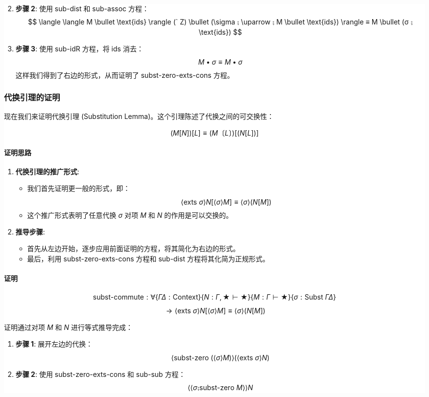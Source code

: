 2. **步骤 2**: 使用 $\text{sub-dist}$ 和 $\text{sub-assoc}$ 方程：
   $$
   \langle \langle M \bullet \text{ids} \rangle (` Z) \bullet (\sigma ⨟ \uparrow ⨟ M \bullet \text{ids}) \rangle ≡ M \bullet (σ ⨟ \text{ids})
   $$

3. **步骤 3**: 使用 $\text{sub-idR}$ 方程，将 $\text{ids}$ 消去：
   $$
   M \bullet σ ≡ M \bullet σ
   $$
   这样我们得到了右边的形式，从而证明了 $\text{subst-zero-exts-cons}$ 方程。

### **代换引理的证明**

现在我们来证明代换引理 (Substitution Lemma)。这个引理陈述了代换之间的可交换性：

$$
(M [ N ]) [ L ] ≡ (M 〔 L 〕) [ (N [ L ]) ]
$$

#### **证明思路**

1. **代换引理的推广形式**:
   - 我们首先证明更一般的形式，即：
     $$
     \langle \text{exts } \sigma \rangle N [ \langle \sigma \rangle M ] ≡ \langle \sigma \rangle (N [ M ])
     $$
   - 这个推广形式表明了任意代换 $\sigma$ 对项 $M$ 和 $N$ 的作用是可以交换的。

2. **推导步骤**:
   - 首先从左边开始，逐步应用前面证明的方程，将其简化为右边的形式。
   - 最后，利用 $\text{subst-zero-exts-cons}$ 方程和 $\text{sub-dist}$ 方程将其化简为正规形式。

#### **证明**

$$
\text{subst-commute} : \forall \{Γ Δ : \text{Context}\} \{N : Γ , ★ ⊢ ★\} \{M : Γ ⊢ ★\} \{σ : \text{Subst } Γ Δ\}
$$
$$
\rightarrow \langle \text{exts } σ \rangle N [ \langle σ \rangle M ] ≡ \langle σ \rangle (N [ M ])
$$

证明通过对项 $M$ 和 $N$ 进行等式推导完成：

1. **步骤 1**: 展开左边的代换：
   $$
   \langle \text{subst-zero } (\langle σ \rangle M) \rangle (\langle \text{exts } σ \rangle N)
   $$
   
2. **步骤 2**: 使用 $\text{subst-zero-exts-cons}$ 和 $\text{sub-sub}$ 方程：
   $$
   \langle \langle σ ⨟ \text{subst-zero } M \rangle \rangle N
   $$
   